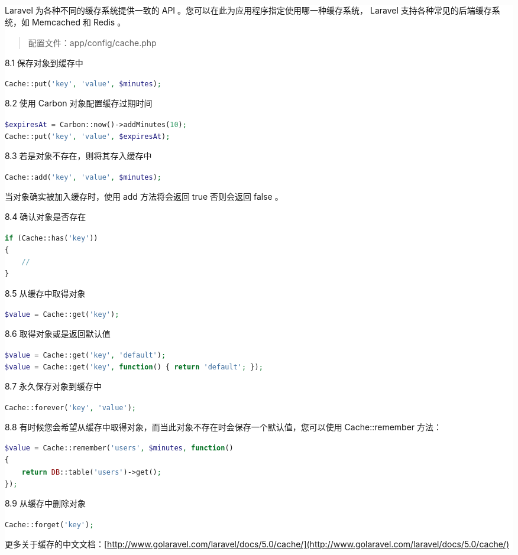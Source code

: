 Laravel 为各种不同的缓存系统提供一致的 API 。您可以在此为应用程序指定使用哪一种缓存系统， Laravel 支持各种常见的后端缓存系统，如 Memcached 和 Redis 。

> 配置文件：app/config/cache.php

8.1 保存对象到缓存中
```php
Cache::put('key', 'value', $minutes);
```

8.2 使用 Carbon 对象配置缓存过期时间
```php
$expiresAt = Carbon::now()->addMinutes(10);
Cache::put('key', 'value', $expiresAt);
```

8.3 若是对象不存在，则将其存入缓存中
```php
Cache::add('key', 'value', $minutes);
```
当对象确实被加入缓存时，使用 add 方法将会返回 true 否则会返回 false 。

8.4  确认对象是否存在
```php
if (Cache::has('key'))
{
    //
}
```

8.5 从缓存中取得对象
```php
$value = Cache::get('key');
```

8.6 取得对象或是返回默认值
```php
$value = Cache::get('key', 'default');
$value = Cache::get('key', function() { return 'default'; });
```

8.7 永久保存对象到缓存中
```php
Cache::forever('key', 'value');
```

8.8 有时候您会希望从缓存中取得对象，而当此对象不存在时会保存一个默认值，您可以使用 Cache::remember 方法：
```php
$value = Cache::remember('users', $minutes, function()
{
    return DB::table('users')->get();
});
```

8.9 从缓存中删除对象
```php
Cache::forget('key');
```

更多关于缓存的中文文档：[http://www.golaravel.com/laravel/docs/5.0/cache/](http://www.golaravel.com/laravel/docs/5.0/cache/)
